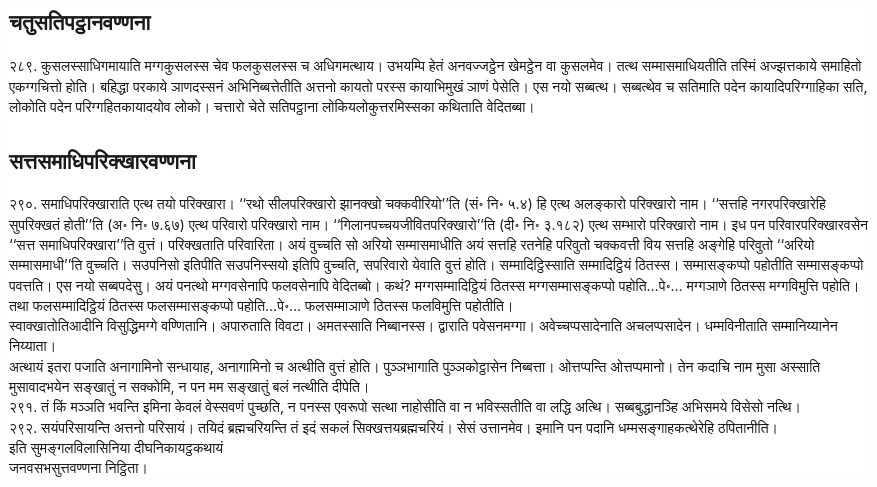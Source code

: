 
## चतुसतिपट्ठानवण्णना

२८९. कुसलस्साधिगमायाति मग्गकुसलस्स चेव फलकुसलस्स च अधिगमत्थाय। उभयम्पि हेतं अनवज्जट्ठेन खेमट्ठेन वा कुसलमेव। तत्थ सम्मासमाधियतीति तस्मिं अज्झत्तकाये समाहितो एकग्गचित्तो होति। बहिद्धा परकाये ञाणदस्सनं अभिनिब्बत्तेतीति अत्तनो कायतो परस्स कायाभिमुखं ञाणं पेसेति। एस नयो सब्बत्थ। सब्बत्थेव च सतिमाति पदेन कायादिपरिग्गाहिका सति, लोकोति पदेन परिग्गहितकायादयोव लोको। चत्तारो चेते सतिपट्ठाना लोकियलोकुत्तरमिस्सका कथिताति वेदितब्बा।  


## सत्तसमाधिपरिक्खारवण्णना

२९०. समाधिपरिक्खाराति एत्थ तयो परिक्खारा। ‘‘रथो सीलपरिक्खारो झानक्खो चक्कवीरियो’’ति (सं॰ नि॰ ५.४) हि एत्थ अलङ्कारो परिक्खारो नाम। ‘‘सत्तहि नगरपरिक्खारेहि सुपरिक्खतं होती’’ति (अ॰ नि॰ ७.६७) एत्थ परिवारो परिक्खारो नाम। ‘‘गिलानपच्चयजीवितपरिक्खारो’’ति (दी॰ नि॰ ३.१८२) एत्थ सम्भारो परिक्खारो नाम। इध पन परिवारपरिक्खारवसेन ‘‘सत्त समाधिपरिक्खारा’’ति वुत्तं। परिक्खताति परिवारिता। अयं वुच्चति सो अरियो सम्मासमाधीति अयं सत्तहि रतनेहि परिवुतो चक्कवत्ती विय सत्तहि अङ्गेहि परिवुतो ‘‘अरियो सम्मासमाधी’’ति वुच्चति। सउपनिसो इतिपीति सउपनिस्सयो इतिपि वुच्चति, सपरिवारो येवाति वुत्तं होति। सम्मादिट्ठिस्साति सम्मादिट्ठियं ठितस्स। सम्मासङ्कप्पो पहोतीति सम्मासङ्कप्पो पवत्तति। एस नयो सब्बपदेसु। अयं पनत्थो मग्गवसेनापि फलवसेनापि वेदितब्बो। कथं? मग्गसम्मादिट्ठियं ठितस्स मग्गसम्मासङ्कप्पो पहोति…पे॰… मग्गञाणे ठितस्स मग्गविमुत्ति पहोति। तथा फलसम्मादिट्ठियं ठितस्स फलसम्मासङ्कप्पो पहोति…पे॰… फलसम्माञाणे ठितस्स फलविमुत्ति पहोतीति।  
स्वाक्खातोतिआदीनि विसुद्धिमग्गे वण्णितानि। अपारुताति विवटा। अमतस्साति निब्बानस्स। द्वाराति पवेसनमग्गा। अवेच्चप्पसादेनाति अचलप्पसादेन। धम्मविनीताति सम्मानिय्यानेन निय्याता।  
अत्थायं इतरा पजाति अनागामिनो सन्धायाह, अनागामिनो च अत्थीति वुत्तं होति। पुञ्ञभागाति पुञ्ञकोट्ठासेन निब्बत्ता। ओत्तप्पन्ति ओत्तप्पमानो। तेन कदाचि नाम मुसा अस्साति मुसावादभयेन सङ्खातुं न सक्कोमि, न पन मम सङ्खातुं बलं नत्थीति दीपेति।  
२९१. तं किं मञ्ञति भवन्ति इमिना केवलं वेस्सवणं पुच्छति, न पनस्स एवरूपो सत्था नाहोसीति वा न भविस्सतीति वा लद्धि अत्थि। सब्बबुद्धानञ्हि अभिसमये विसेसो नत्थि।  
२९२. सयंपरिसायन्ति अत्तनो परिसायं। तयिदं ब्रह्मचरियन्ति तं इदं सकलं सिक्खत्तयब्रह्मचरियं। सेसं उत्तानमेव। इमानि पन पदानि धम्मसङ्गाहकत्थेरेहि ठपितानीति।  
इति सुमङ्गलविलासिनिया दीघनिकायट्ठकथायं  
जनवसभसुत्तवण्णना निट्ठिता।  